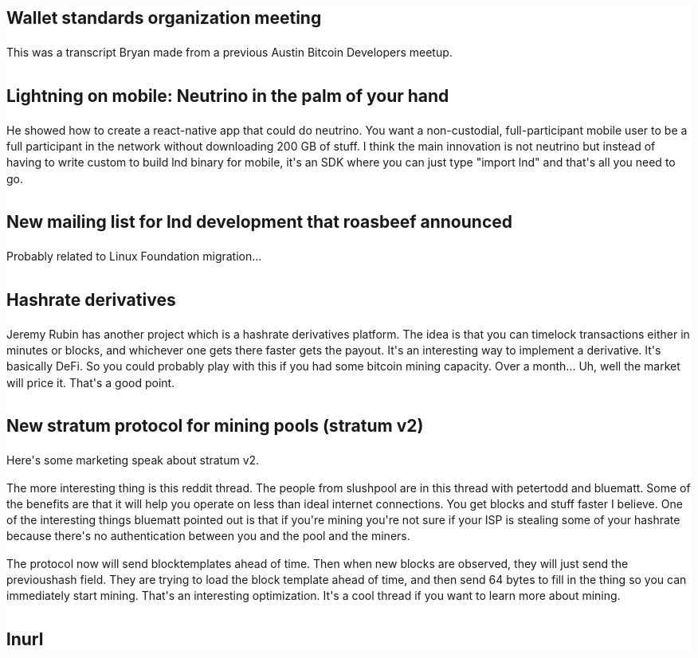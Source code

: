 ## Wallet standards organization meeting

This was a transcript Bryan made from a previous Austin Bitcoin
Developers meetup.

## Lightning on mobile: Neutrino in the palm of your hand

He showed how to create a react-native app that could do neutrino. You
want a non-custodial, full-participant mobile user to be a full
participant in the network without downloading 200 GB of stuff. I think
the main innovation is not neutrino but instead of having to write
custom to build lnd binary for mobile, it's an SDK where you can just
type "import lnd" and that's all you need to go.

## New mailing list for lnd development that roasbeef announced

Probably related to Linux Foundation migration...

## Hashrate derivatives

Jeremy Rubin has another project which is a hashrate derivatives
platform. The idea is that you can timelock transactions either in
minutes or blocks, and whichever one gets there faster gets the payout.
It's an interesting way to implement a derivative. It's basically DeFi.
So you could probably play with this if you had some bitcoin mining
capacity. Over a month... Uh, well the market will price it. That's a
good point.

## New stratum protocol for mining pools (stratum v2)

Here's some marketing speak about stratum v2.

The more interesting thing is this reddit thread. The people from
slushpool are in this thread with petertodd and bluematt. Some of the
benefits are that it will help you operate on less than ideal internet
connections. You get blocks and stuff faster I believe. One of the
interesting things bluematt pointed out is that if you're mining you're
not sure if your ISP is stealing some of your hashrate because there's
no authentication between you and the pool and the miners.

The protocol now will send blocktemplates ahead of time. Then when new
blocks are observed, they will just send the previoushash field. They
are trying to load the block template ahead of time, and then send 64
bytes to fill in the thing so you can immediately start mining. That's
an interesting optimization. It's a cool thread if you want to learn
more about mining.

## lnurl

